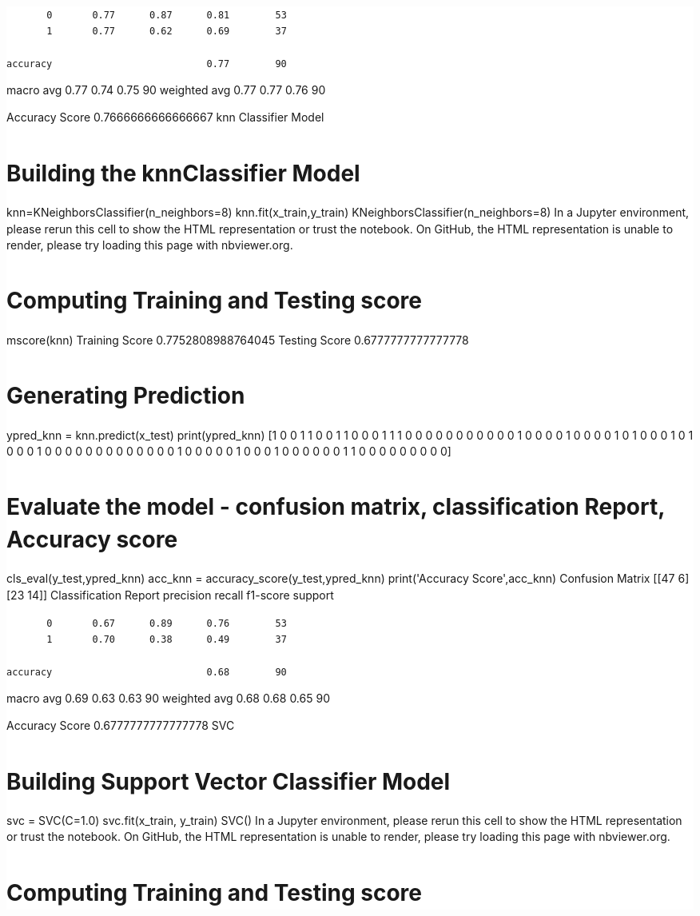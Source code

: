            0       0.77      0.87      0.81        53
           1       0.77      0.62      0.69        37

    accuracy                           0.77        90
   macro avg       0.77      0.74      0.75        90
weighted avg       0.77      0.77      0.76        90

Accuracy Score 0.7666666666666667
knn Classifier Model
# Building the knnClassifier Model
knn=KNeighborsClassifier(n_neighbors=8)
knn.fit(x_train,y_train)
KNeighborsClassifier(n_neighbors=8)
In a Jupyter environment, please rerun this cell to show the HTML representation or trust the notebook.
On GitHub, the HTML representation is unable to render, please try loading this page with nbviewer.org.
# Computing Training and Testing score
mscore(knn)
Training Score 0.7752808988764045
Testing Score 0.6777777777777778
# Generating Prediction
ypred_knn = knn.predict(x_test)
print(ypred_knn)
[1 0 0 1 1 0 0 1 1 0 0 0 1 1 1 0 0 0 0 0 0 0 0 0 0 0 1 0 0 0 0 1 0 0 0 0 1
 0 1 0 0 0 1 0 1 0 0 0 1 0 0 0 0 0 0 0 0 0 0 0 0 0 1 0 0 0 0 0 1 0 0 0 1 0
 0 0 0 0 0 1 1 0 0 0 0 0 0 0 0 0]
# Evaluate the model - confusion matrix, classification Report, Accuracy score
cls_eval(y_test,ypred_knn)
acc_knn = accuracy_score(y_test,ypred_knn)
print('Accuracy Score',acc_knn)
Confusion Matrix
 [[47  6]
 [23 14]]
Classification Report
               precision    recall  f1-score   support

           0       0.67      0.89      0.76        53
           1       0.70      0.38      0.49        37

    accuracy                           0.68        90
   macro avg       0.69      0.63      0.63        90
weighted avg       0.68      0.68      0.65        90

Accuracy Score 0.6777777777777778
SVC
# Building Support Vector Classifier Model
svc = SVC(C=1.0)
svc.fit(x_train, y_train)
SVC()
In a Jupyter environment, please rerun this cell to show the HTML representation or trust the notebook.
On GitHub, the HTML representation is unable to render, please try loading this page with nbviewer.org.
# Computing Training and Testing score